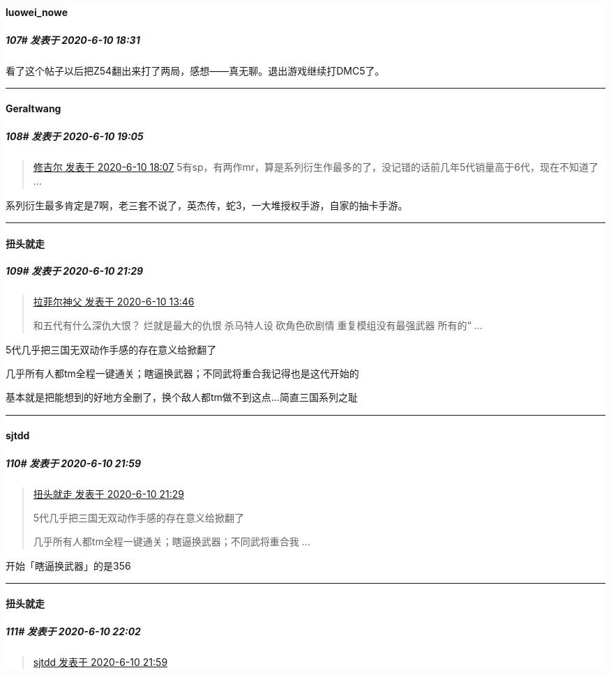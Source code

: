 ####  luowei_nowe  
##### 107#       发表于 2020-6-10 18:31


看了这个帖子以后把Z54翻出来打了两局，感想——真无聊。退出游戏继续打DMC5了。


-----

####  Geraltwang  
##### 108#       发表于 2020-6-10 19:05


<blockquote><a href="httphttps://bbs.saraba1st.com/2b/forum.php?mod=redirect&amp;goto=findpost&amp;pid=47751608&amp;ptid=1940141" target="_blank">修吉尔 发表于 2020-6-10 18:07</a>
5有sp，有两作mr，算是系列衍生作最多的了，没记错的话前几年5代销量高于6代，现在不知道了 ...</blockquote>
系列衍生最多肯定是7啊，老三套不说了，英杰传，蛇3，一大堆授权手游，自家的抽卡手游。


-----

####  扭头就走  
##### 109#       发表于 2020-6-10 21:29


<blockquote><a href="httphttps://bbs.saraba1st.com/2b/forum.php?mod=redirect&amp;goto=findpost&amp;pid=47747947&amp;ptid=1940141" target="_blank">拉菲尔神父 发表于 2020-6-10 13:46</a>

和五代有什么深仇大恨？ 烂就是最大的仇恨 杀马特人设 砍角色砍剧情 重复模组没有最强武器 所有的“ ...</blockquote>
5代几乎把三国无双动作手感的存在意义给掀翻了

几乎所有人都tm全程一键通关；瞎逼换武器；不同武将重合我记得也是这代开始的


基本就是把能想到的好地方全删了，换个敌人都tm做不到这点…简直三国系列之耻


-----

####  sjtdd  
##### 110#       发表于 2020-6-10 21:59


<blockquote><a href="httphttps://bbs.saraba1st.com/2b/forum.php?mod=redirect&amp;goto=findpost&amp;pid=47754769&amp;ptid=1940141" target="_blank">扭头就走 发表于 2020-6-10 21:29</a>

5代几乎把三国无双动作手感的存在意义给掀翻了

几乎所有人都tm全程一键通关；瞎逼换武器；不同武将重合我 ...</blockquote>
开始「瞎逼换武器」的是356


-----

####  扭头就走  
##### 111#       发表于 2020-6-10 22:02


<blockquote><a href="httphttps://bbs.saraba1st.com/2b/forum.php?mod=redirect&amp;goto=findpost&amp;pid=47755239&amp;ptid=1940141" target="_blank">sjtdd 发表于 2020-6-10 21:59</a>

